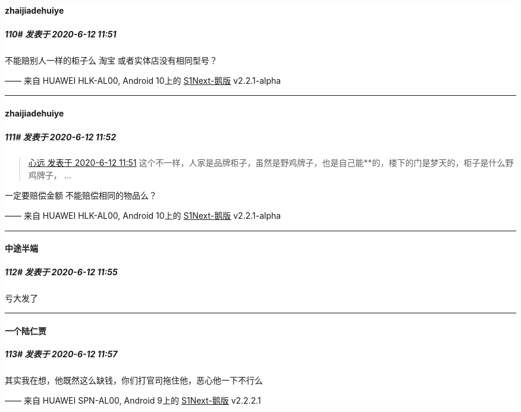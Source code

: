 ####  zhaijiadehuiye  
##### 110#       发表于 2020-6-12 11:51




不能赔别人一样的柜子么 淘宝 或者实体店没有相同型号？

—— 来自 HUAWEI HLK-AL00, Android 10上的 [S1Next-鹅版](https://github.com/ykrank/S1-Next/releases) v2.2.1-alpha







*****

####  zhaijiadehuiye  
##### 111#       发表于 2020-6-12 11:52



<blockquote><a href="httphttps://bbs.saraba1st.com/2b/forum.php?mod=redirect&amp;goto=findpost&amp;pid=47775995&amp;ptid=1941063" target="_blank">心远 发表于 2020-6-12 11:51</a>
这个不一样，人家是品牌柜子，虽然是野鸡牌子，也是自己能**的，楼下的门是梦天的，柜子是什么野鸡牌子， ...</blockquote>
一定要赔偿金额 不能赔偿相同的物品么？

—— 来自 HUAWEI HLK-AL00, Android 10上的 [S1Next-鹅版](https://github.com/ykrank/S1-Next/releases) v2.2.1-alpha







*****

####  中途半端  
##### 112#       发表于 2020-6-12 11:55




亏大发了







*****

####  一个陆仁贾  
##### 113#       发表于 2020-6-12 11:57




其实我在想，他既然这么缺钱，你们打官司拖住他，恶心他一下不行么

—— 来自 HUAWEI SPN-AL00, Android 9上的 [S1Next-鹅版](https://github.com/ykrank/S1-Next/releases) v2.2.2.1

